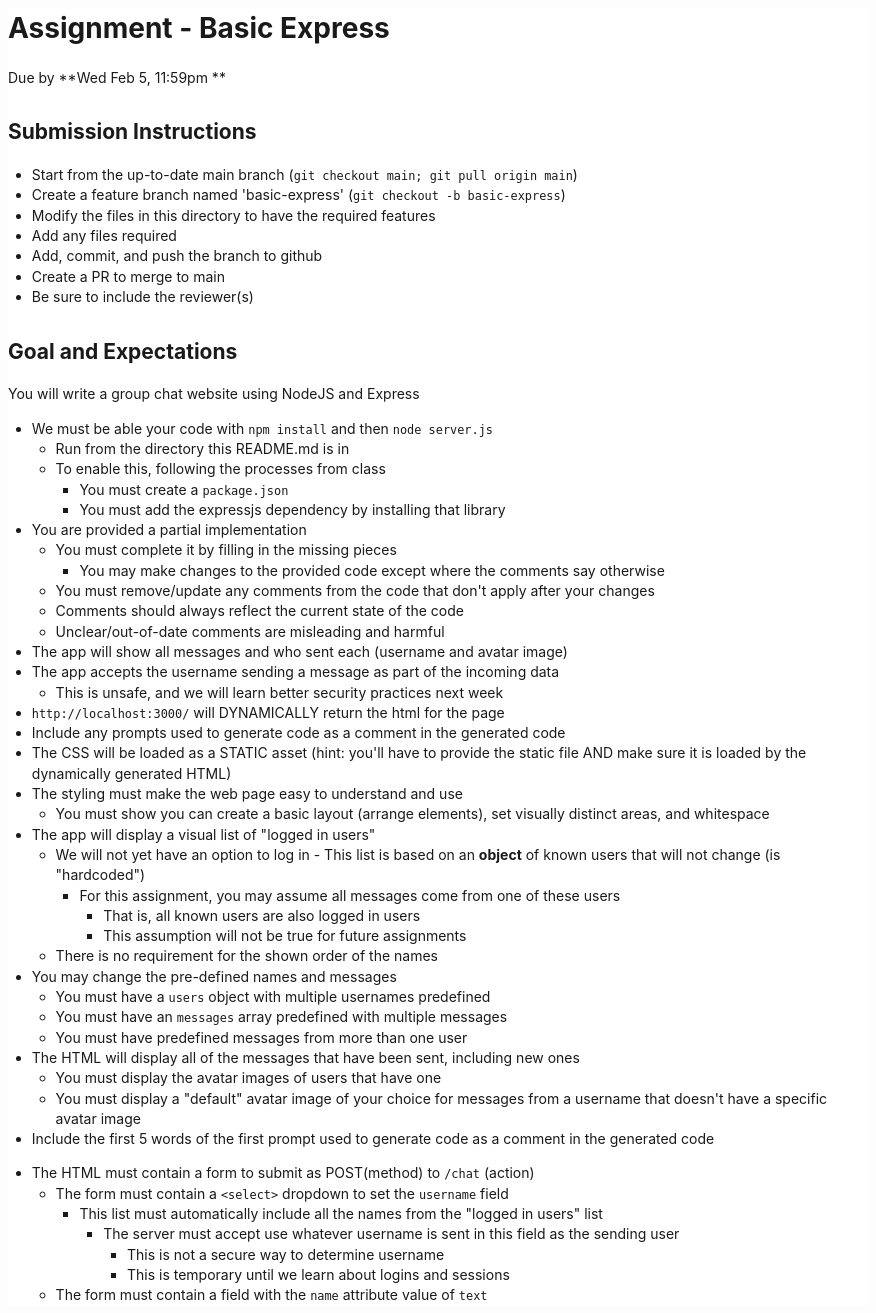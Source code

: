 # Assignment - Basic Express

Due by **Wed Feb 5, 11:59pm **

## Submission Instructions

* Start from the up-to-date main branch (`git checkout main; git pull origin main`)
* Create a feature branch named 'basic-express' (`git checkout -b basic-express`)
* Modify the files in this directory to have the required features
* Add any files required 
* Add, commit, and push the branch to github
* Create a PR to merge to main
* Be sure to include the reviewer(s)  

## Goal and Expectations

You will write a group chat website using NodeJS and Express
- We must be able your code with `npm install` and then `node server.js`
  - Run from the directory this README.md is in
  - To enable this, following the processes from class
    - You must create a `package.json`
    - You must add the expressjs dependency by installing that library
- You are provided a partial implementation
  - You must complete it by filling in the missing pieces
    - You may make changes to the provided code except where the comments say otherwise
  -  You must remove/update any comments from the code that don't apply after your changes
    - Comments should always reflect the current state of the code
    - Unclear/out-of-date comments are misleading and harmful
- The app will show all messages and who sent each (username and avatar image)
- The app accepts the username sending a message as part of the incoming data
  - This is unsafe, and we will learn better security practices next week
- `http://localhost:3000/` will DYNAMICALLY return the html for the page
- Include any prompts used to generate code as a comment in the generated code
- The CSS will be loaded as a STATIC asset (hint: you'll have to provide the static file AND make sure it is loaded by the dynamically generated HTML)
- The styling must make the web page easy to understand and use
  - You must show you can create a basic layout (arrange elements), set visually distinct areas, and whitespace
- The app will display a visual list of "logged in users"
  - We will not yet have an option to log in
  - This list is based on an **object** of known users that will not change (is "hardcoded")
    - For this assignment, you may assume all messages come from one of these users
      - That is, all known users are also logged in users
      - This assumption will not be true for future assignments
  - There is no requirement for the shown order of the names
- You may change the pre-defined names and messages
  - You must have a `users` object with multiple usernames predefined
  - You must have an `messages` array predefined with multiple messages
  - You must have predefined messages from more than one user
- The HTML will display all of the messages that have been sent, including new ones
  - You must display the avatar images of users that have one
  - You must display a "default" avatar image of your choice for messages from a username that doesn't have a specific avatar image
- Include the first 5 words of the first prompt used to generate code as a comment in the generated code
* The HTML must contain a form to submit as POST(method) to `/chat` (action)
  * The form must contain a `<select>` dropdown to set the `username` field
    - This list must automatically include all the names from the "logged in users" list
      - The server must accept use whatever username is sent in this field as the sending user
        - This is not a secure way to determine username
        - This is temporary until we learn about logins and sessions
  * The form must contain a field with the `name` attribute value of `text`